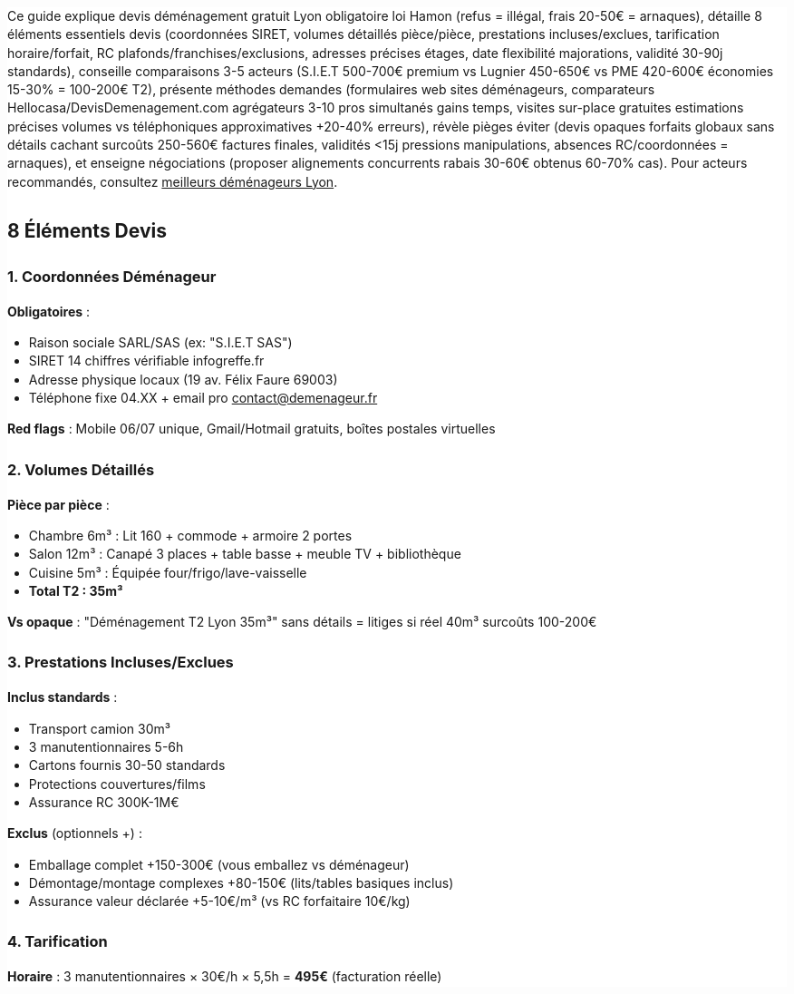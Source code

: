 Ce guide explique devis déménagement gratuit Lyon obligatoire loi Hamon (refus = illégal, frais 20-50€ = arnaques), détaille 8 éléments essentiels devis (coordonnées SIRET, volumes détaillés pièce/pièce, prestations incluses/exclues, tarification horaire/forfait, RC plafonds/franchises/exclusions, adresses précises étages, date flexibilité majorations, validité 30-90j standards), conseille comparaisons 3-5 acteurs (S.I.E.T 500-700€ premium vs Lugnier 450-650€ vs PME 420-600€ économies 15-30% = 100-200€ T2), présente méthodes demandes (formulaires web sites déménageurs, comparateurs Hellocasa/DevisDemenagement.com agrégateurs 3-10 pros simultanés gains temps, visites sur-place gratuites estimations précises volumes vs téléphoniques approximatives +20-40% erreurs), révèle pièges éviter (devis opaques forfaits globaux sans détails cachant surcoûts 250-560€ factures finales, validités <15j pressions manipulations, absences RC/coordonnées = arnaques), et enseigne négociations (proposer alignements concurrents rabais 30-60€ obtenus 60-70% cas). Pour acteurs recommandés, consultez [meilleurs déménageurs Lyon](/blog/satellites/meilleurs-demenageurs-lyon).

## 8 Éléments Devis

### 1. Coordonnées Déménageur

**Obligatoires** :
- Raison sociale SARL/SAS (ex: "S.I.E.T SAS")
- SIRET 14 chiffres vérifiable infogreffe.fr
- Adresse physique locaux (19 av. Félix Faure 69003)
- Téléphone fixe 04.XX + email pro contact@demenageur.fr

**Red flags** : Mobile 06/07 unique, Gmail/Hotmail gratuits, boîtes postales virtuelles

### 2. Volumes Détaillés

**Pièce par pièce** :
- Chambre 6m³ : Lit 160 + commode + armoire 2 portes
- Salon 12m³ : Canapé 3 places + table basse + meuble TV + bibliothèque
- Cuisine 5m³ : Équipée four/frigo/lave-vaisselle
- **Total T2 : 35m³**

**Vs opaque** : "Déménagement T2 Lyon 35m³" sans détails = litiges si réel 40m³ surcoûts 100-200€

### 3. Prestations Incluses/Exclues

**Inclus standards** :
- Transport camion 30m³
- 3 manutentionnaires 5-6h
- Cartons fournis 30-50 standards
- Protections couvertures/films
- Assurance RC 300K-1M€

**Exclus** (optionnels +) :
- Emballage complet +150-300€ (vous emballez vs déménageur)
- Démontage/montage complexes +80-150€ (lits/tables basiques inclus)
- Assurance valeur déclarée +5-10€/m³ (vs RC forfaitaire 10€/kg)

### 4. Tarification

**Horaire** : 3 manutentionnaires × 30€/h × 5,5h = **495€** (facturation réelle)
